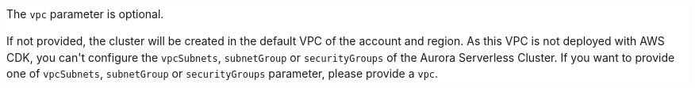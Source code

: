 The `vpc` parameter is optional.

If not provided, the cluster will be created in the default VPC of the account and region.
As this VPC is not deployed with AWS CDK, you can't configure the `vpcSubnets`, `subnetGroup` or `securityGroups` of the Aurora Serverless Cluster.
If you want to provide one of `vpcSubnets`, `subnetGroup` or `securityGroups` parameter, please provide a `vpc`.
